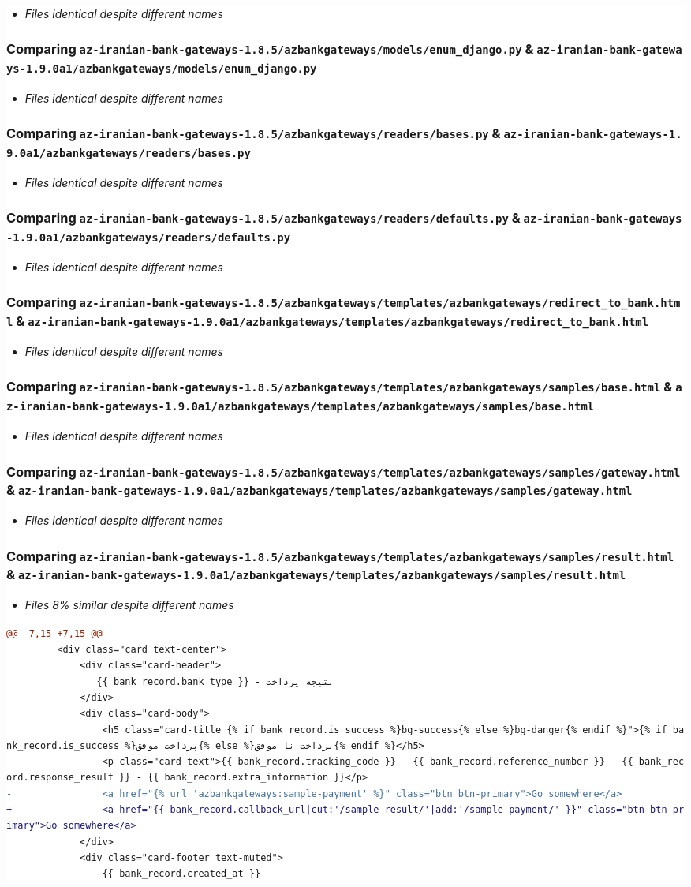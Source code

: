  * *Files identical despite different names*

### Comparing `az-iranian-bank-gateways-1.8.5/azbankgateways/models/enum_django.py` & `az-iranian-bank-gateways-1.9.0a1/azbankgateways/models/enum_django.py`

 * *Files identical despite different names*

### Comparing `az-iranian-bank-gateways-1.8.5/azbankgateways/readers/bases.py` & `az-iranian-bank-gateways-1.9.0a1/azbankgateways/readers/bases.py`

 * *Files identical despite different names*

### Comparing `az-iranian-bank-gateways-1.8.5/azbankgateways/readers/defaults.py` & `az-iranian-bank-gateways-1.9.0a1/azbankgateways/readers/defaults.py`

 * *Files identical despite different names*

### Comparing `az-iranian-bank-gateways-1.8.5/azbankgateways/templates/azbankgateways/redirect_to_bank.html` & `az-iranian-bank-gateways-1.9.0a1/azbankgateways/templates/azbankgateways/redirect_to_bank.html`

 * *Files identical despite different names*

### Comparing `az-iranian-bank-gateways-1.8.5/azbankgateways/templates/azbankgateways/samples/base.html` & `az-iranian-bank-gateways-1.9.0a1/azbankgateways/templates/azbankgateways/samples/base.html`

 * *Files identical despite different names*

### Comparing `az-iranian-bank-gateways-1.8.5/azbankgateways/templates/azbankgateways/samples/gateway.html` & `az-iranian-bank-gateways-1.9.0a1/azbankgateways/templates/azbankgateways/samples/gateway.html`

 * *Files identical despite different names*

### Comparing `az-iranian-bank-gateways-1.8.5/azbankgateways/templates/azbankgateways/samples/result.html` & `az-iranian-bank-gateways-1.9.0a1/azbankgateways/templates/azbankgateways/samples/result.html`

 * *Files 8% similar despite different names*

```diff
@@ -7,15 +7,15 @@
         <div class="card text-center">
             <div class="card-header">
                {{ bank_record.bank_type }} - نتیجه پرداخت
             </div>
             <div class="card-body">
                 <h5 class="card-title {% if bank_record.is_success %}bg-success{% else %}bg-danger{% endif %}">{% if bank_record.is_success %}پرداخت موفق{% else %}پرداخت نا موفق{% endif %}</h5>
                 <p class="card-text">{{ bank_record.tracking_code }} - {{ bank_record.reference_number }} - {{ bank_record.response_result }} - {{ bank_record.extra_information }}</p>
-                <a href="{% url 'azbankgateways:sample-payment' %}" class="btn btn-primary">Go somewhere</a>
+                <a href="{{ bank_record.callback_url|cut:'/sample-result/'|add:'/sample-payment/' }}" class="btn btn-primary">Go somewhere</a>
             </div>
             <div class="card-footer text-muted">
                 {{ bank_record.created_at }}
```